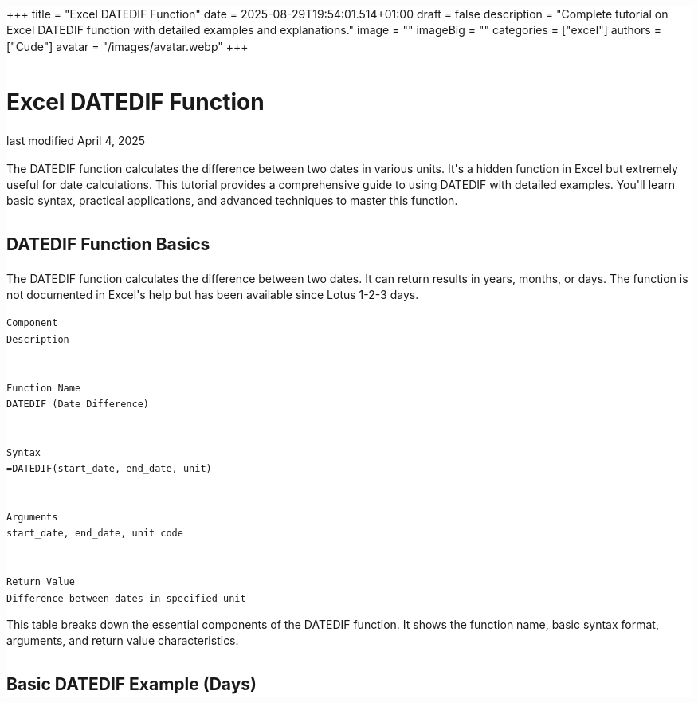 +++
title = "Excel DATEDIF Function"
date = 2025-08-29T19:54:01.514+01:00
draft = false
description = "Complete tutorial on Excel DATEDIF function with detailed examples and explanations."
image = ""
imageBig = ""
categories = ["excel"]
authors = ["Cude"]
avatar = "/images/avatar.webp"
+++

# Excel DATEDIF Function

last modified April 4, 2025

The DATEDIF function calculates the difference between two dates in 
various units. It's a hidden function in Excel but extremely useful for date 
calculations. This tutorial provides a comprehensive guide to using 
DATEDIF with detailed examples. You'll learn basic syntax, 
practical applications, and advanced techniques to master this function.

## DATEDIF Function Basics

The DATEDIF function calculates the difference between two dates. 
It can return results in years, months, or days. The function is not documented 
in Excel's help but has been available since Lotus 1-2-3 days.

  
    Component
    Description
  
  
    Function Name
    DATEDIF (Date Difference)
  
  
    Syntax
    =DATEDIF(start_date, end_date, unit)
  
  
    Arguments
    start_date, end_date, unit code
  
  
    Return Value
    Difference between dates in specified unit
  

This table breaks down the essential components of the DATEDIF
function. It shows the function name, basic syntax format, arguments, and
return value characteristics.

## Basic DATEDIF Example (Days)
